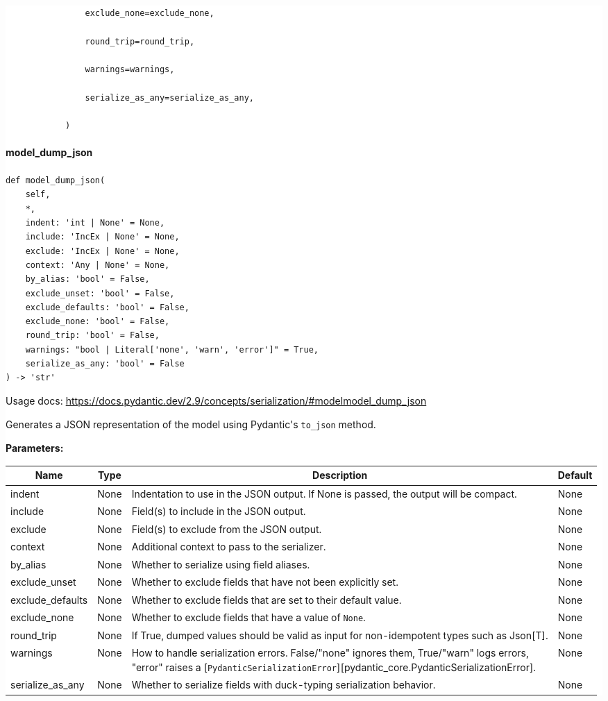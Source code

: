                    exclude_none=exclude_none,

                    round_trip=round_trip,

                    warnings=warnings,

                    serialize_as_any=serialize_as_any,

                )

    
#### model_dump_json

```python3
def model_dump_json(
    self,
    *,
    indent: 'int | None' = None,
    include: 'IncEx | None' = None,
    exclude: 'IncEx | None' = None,
    context: 'Any | None' = None,
    by_alias: 'bool' = False,
    exclude_unset: 'bool' = False,
    exclude_defaults: 'bool' = False,
    exclude_none: 'bool' = False,
    round_trip: 'bool' = False,
    warnings: "bool | Literal['none', 'warn', 'error']" = True,
    serialize_as_any: 'bool' = False
) -> 'str'
```

Usage docs: https://docs.pydantic.dev/2.9/concepts/serialization/#modelmodel_dump_json

Generates a JSON representation of the model using Pydantic's `to_json` method.

**Parameters:**

| Name | Type | Description | Default |
|---|---|---|---|
| indent | None | Indentation to use in the JSON output. If None is passed, the output will be compact. | None |
| include | None | Field(s) to include in the JSON output. | None |
| exclude | None | Field(s) to exclude from the JSON output. | None |
| context | None | Additional context to pass to the serializer. | None |
| by_alias | None | Whether to serialize using field aliases. | None |
| exclude_unset | None | Whether to exclude fields that have not been explicitly set. | None |
| exclude_defaults | None | Whether to exclude fields that are set to their default value. | None |
| exclude_none | None | Whether to exclude fields that have a value of `None`. | None |
| round_trip | None | If True, dumped values should be valid as input for non-idempotent types such as Json[T]. | None |
| warnings | None | How to handle serialization errors. False/"none" ignores them, True/"warn" logs errors,<br>"error" raises a [`PydanticSerializationError`][pydantic_core.PydanticSerializationError]. | None |
| serialize_as_any | None | Whether to serialize fields with duck-typing serialization behavior. | None |
